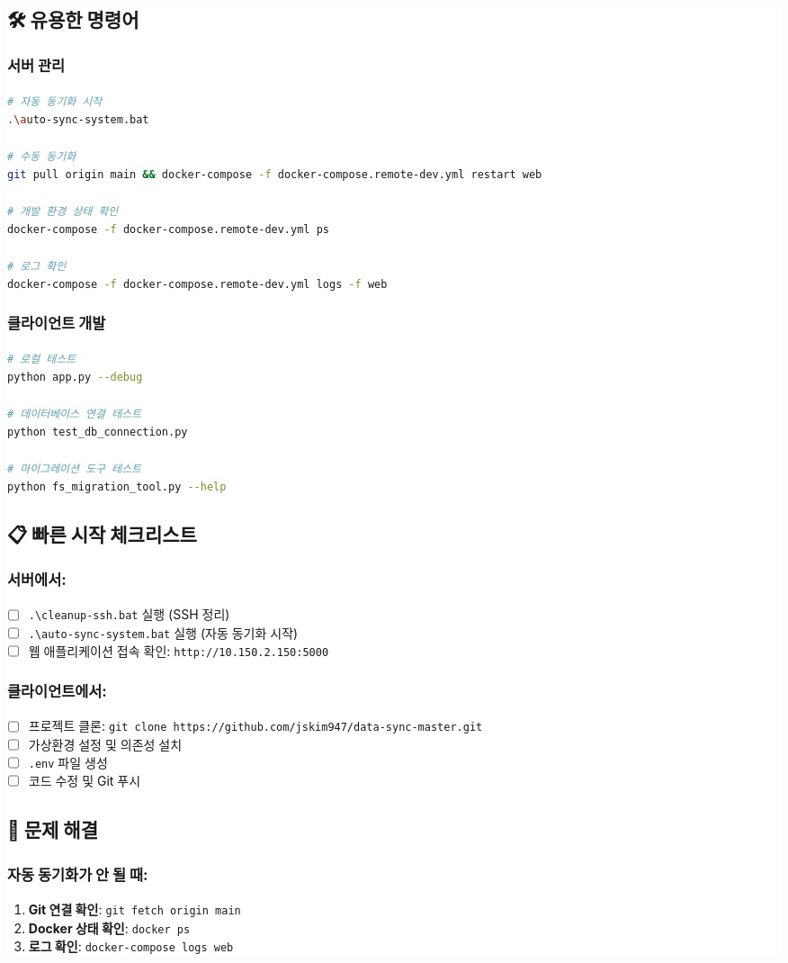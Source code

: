 ## 🛠️ 유용한 명령어

### 서버 관리
```bash
# 자동 동기화 시작
.\auto-sync-system.bat

# 수동 동기화
git pull origin main && docker-compose -f docker-compose.remote-dev.yml restart web

# 개발 환경 상태 확인
docker-compose -f docker-compose.remote-dev.yml ps

# 로그 확인
docker-compose -f docker-compose.remote-dev.yml logs -f web
```

### 클라이언트 개발
```bash
# 로컬 테스트
python app.py --debug

# 데이터베이스 연결 테스트
python test_db_connection.py

# 마이그레이션 도구 테스트
python fs_migration_tool.py --help
```

## 📋 빠른 시작 체크리스트

### 서버에서:
- [ ] `.\cleanup-ssh.bat` 실행 (SSH 정리)
- [ ] `.\auto-sync-system.bat` 실행 (자동 동기화 시작)
- [ ] 웹 애플리케이션 접속 확인: `http://10.150.2.150:5000`

### 클라이언트에서:
- [ ] 프로젝트 클론: `git clone https://github.com/jskim947/data-sync-master.git`
- [ ] 가상환경 설정 및 의존성 설치
- [ ] `.env` 파일 생성
- [ ] 코드 수정 및 Git 푸시

## 🚨 문제 해결

### 자동 동기화가 안 될 때:
1. **Git 연결 확인**: `git fetch origin main`
2. **Docker 상태 확인**: `docker ps`
3. **로그 확인**: `docker-compose logs web`
